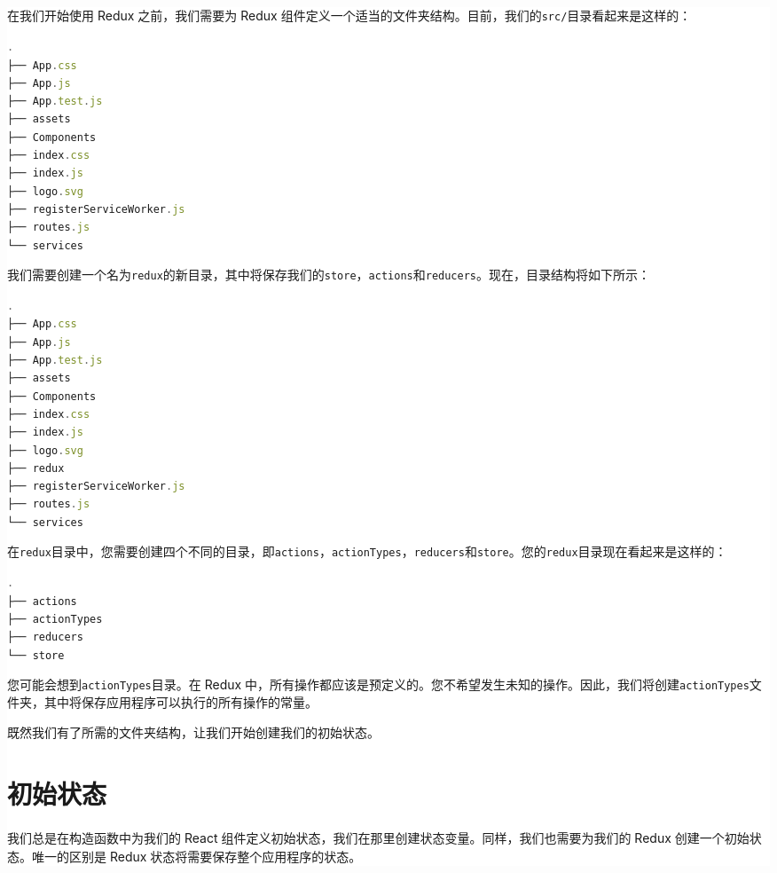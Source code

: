 在我们开始使用 Redux 之前，我们需要为 Redux 组件定义一个适当的文件夹结构。目前，我们的`src/`目录看起来是这样的：

```js
.
├── App.css
├── App.js
├── App.test.js
├── assets
├── Components
├── index.css
├── index.js
├── logo.svg
├── registerServiceWorker.js
├── routes.js
└── services
```

我们需要创建一个名为`redux`的新目录，其中将保存我们的`store`，`actions`和`reducers`。现在，目录结构将如下所示：

```js
.
├── App.css
├── App.js
├── App.test.js
├── assets
├── Components
├── index.css
├── index.js
├── logo.svg
├── redux
├── registerServiceWorker.js
├── routes.js
└── services
```

在`redux`目录中，您需要创建四个不同的目录，即`actions`，`actionTypes`，`reducers`和`store`。您的`redux`目录现在看起来是这样的：

```js
.
├── actions
├── actionTypes
├── reducers
└── store
```

您可能会想到`actionTypes`目录。在 Redux 中，所有操作都应该是预定义的。您不希望发生未知的操作。因此，我们将创建`actionTypes`文件夹，其中将保存应用程序可以执行的所有操作的常量。

既然我们有了所需的文件夹结构，让我们开始创建我们的初始状态。

# 初始状态

我们总是在构造函数中为我们的 React 组件定义初始状态，我们在那里创建状态变量。同样，我们也需要为我们的 Redux 创建一个初始状态。唯一的区别是 Redux 状态将需要保存整个应用程序的状态。
